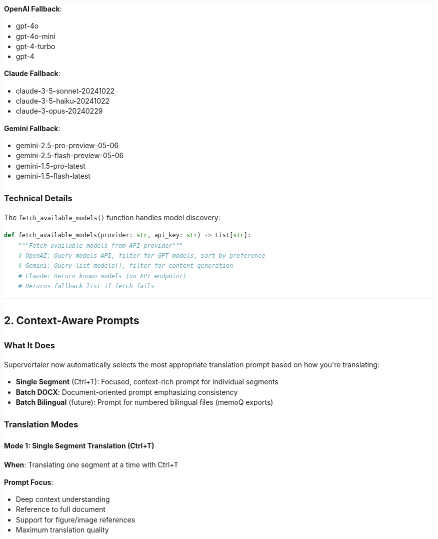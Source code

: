 **OpenAI Fallback**:
- gpt-4o
- gpt-4o-mini
- gpt-4-turbo
- gpt-4

**Claude Fallback**:
- claude-3-5-sonnet-20241022
- claude-3-5-haiku-20241022
- claude-3-opus-20240229

**Gemini Fallback**:
- gemini-2.5-pro-preview-05-06
- gemini-2.5-flash-preview-05-06
- gemini-1.5-pro-latest
- gemini-1.5-flash-latest

### Technical Details

The `fetch_available_models()` function handles model discovery:

```python
def fetch_available_models(provider: str, api_key: str) -> List[str]:
    """Fetch available models from API provider"""
    # OpenAI: Query models API, filter for GPT models, sort by preference
    # Gemini: Query list_models(), filter for content generation
    # Claude: Return known models (no API endpoint)
    # Returns fallback list if fetch fails
```

---

## 2. Context-Aware Prompts

### What It Does

Supervertaler now automatically selects the most appropriate translation prompt based on how you're translating:

- **Single Segment** (Ctrl+T): Focused, context-rich prompt for individual segments
- **Batch DOCX**: Document-oriented prompt emphasizing consistency
- **Batch Bilingual** (future): Prompt for numbered bilingual files (memoQ exports)

### Translation Modes

#### Mode 1: Single Segment Translation (Ctrl+T)

**When**: Translating one segment at a time with Ctrl+T

**Prompt Focus**:
- Deep context understanding
- Reference to full document
- Support for figure/image references
- Maximum translation quality
